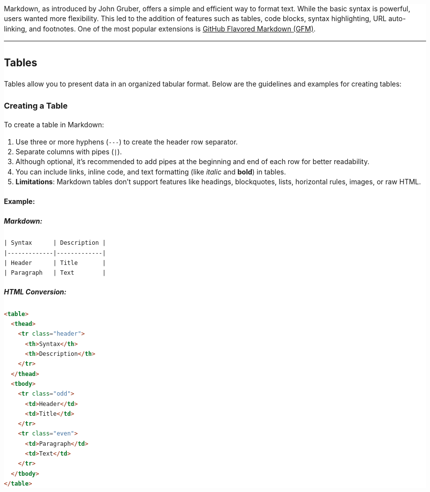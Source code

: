 Markdown, as introduced by John Gruber, offers a simple and efficient way to format text. While the basic syntax is powerful, users wanted more flexibility. This led to the addition of features such as tables, code blocks, syntax highlighting, URL auto-linking, and footnotes. One of the most popular extensions is [GitHub Flavored Markdown (GFM)](https://github.github.com/gfm/).

---

## Tables

Tables allow you to present data in an organized tabular format. Below are the guidelines and examples for creating tables:

### Creating a Table
To create a table in Markdown:
1. Use three or more hyphens (`---`) to create the header row separator.
2. Separate columns with pipes (`|`).
3. Although optional, it’s recommended to add pipes at the beginning and end of each row for better readability.
4. You can include links, inline code, and text formatting (like *italic* and **bold**) in tables.
5. **Limitations**: Markdown tables don’t support features like headings, blockquotes, lists, horizontal rules, images, or raw HTML.

#### Example:

##### Markdown: 
```
| Syntax      | Description |
|-------------|-------------|
| Header      | Title       |
| Paragraph   | Text        |
```

##### HTML Conversion:
```html
<table>
  <thead>
    <tr class="header">
      <th>Syntax</th>
      <th>Description</th>
    </tr>
  </thead>
  <tbody>
    <tr class="odd">
      <td>Header</td>
      <td>Title</td>
    </tr>
    <tr class="even">
      <td>Paragraph</td>
      <td>Text</td>
    </tr>
  </tbody>
</table>
```
